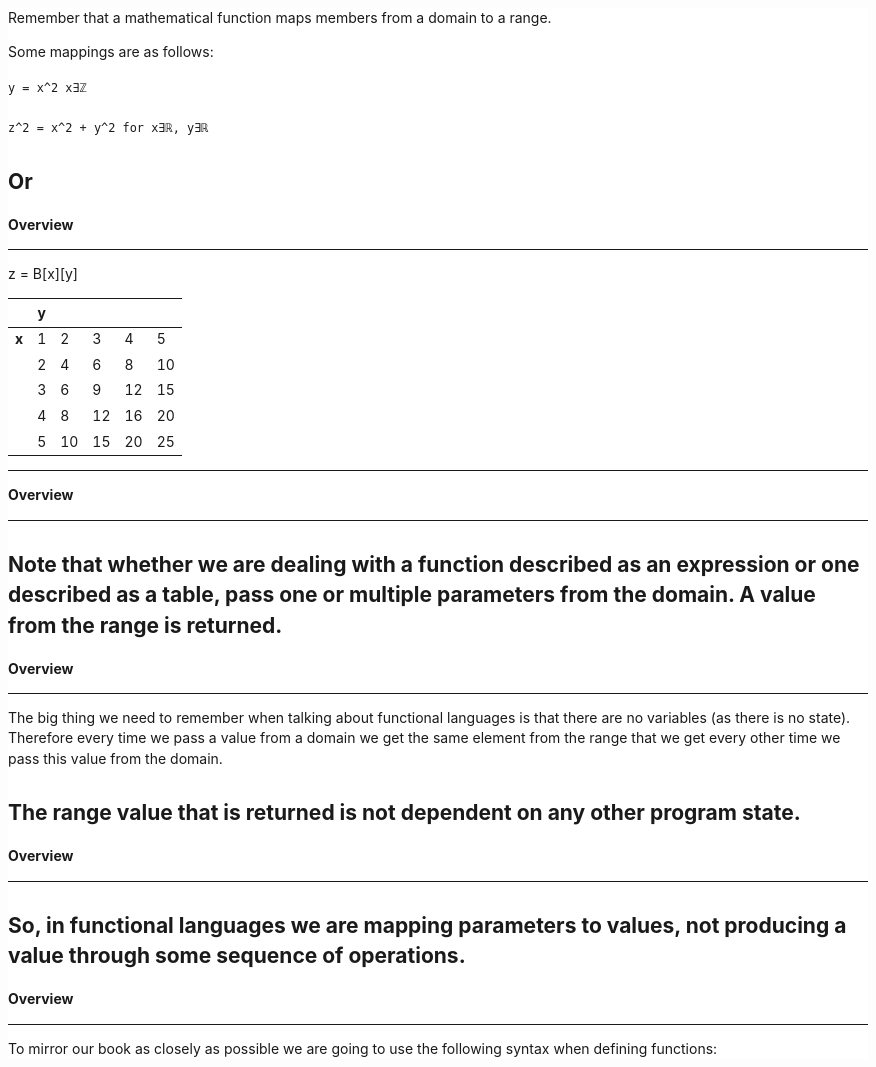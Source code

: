 Remember that a mathematical function maps members from a domain to a range.

Some mappings are as follows:

```
y = x^2 x∃ℤ

z^2 = x^2 + y^2 for x∃ℝ, y∃ℝ
```

Or
---
**Overview**
***

z = B[x][y]

|   | y |    |    |    |    |
|---|---|----|----|----|----|
| **x** | 1 | 2  | 3  | 4  | 5  |
|   | 2 | 4  | 6  | 8  | 10 |
|   | 3 | 6  | 9  | 12 | 15 |
|   | 4 | 8  | 12 | 16 | 20 |
|   | 5 | 10 | 15 | 20 | 25 |
---
**Overview**
***

Note that whether we are dealing with a function described as an expression or one described as a table, pass one or multiple parameters from the domain.  A value from the range is returned.
---
**Overview**
***

The big thing we need to remember when talking about functional languages is that there are no variables (as there is no state).  Therefore every time we pass a value from a domain we get the same element from the range that we get every other time we pass this value from the domain.

The range value that is returned is **not** dependent on any other program state.
---
**Overview**
***

So, in functional languages we are mapping parameters to values, **not** producing a value through some sequence of operations.
---
**Overview**
***

To mirror our book as closely as possible we are going to use the following syntax when defining functions:
